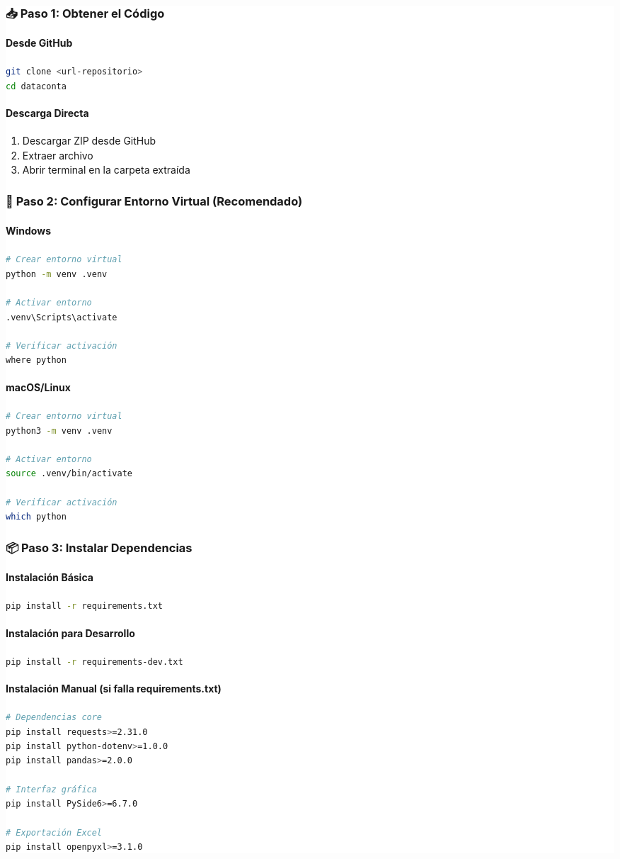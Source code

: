 ### 📥 **Paso 1: Obtener el Código**

#### **Desde GitHub**
```bash
git clone <url-repositorio>
cd dataconta
```

#### **Descarga Directa**
1. Descargar ZIP desde GitHub
2. Extraer archivo
3. Abrir terminal en la carpeta extraída

### 🐍 **Paso 2: Configurar Entorno Virtual (Recomendado)**

#### **Windows**
```bash
# Crear entorno virtual
python -m venv .venv

# Activar entorno
.venv\Scripts\activate

# Verificar activación
where python
```

#### **macOS/Linux**
```bash
# Crear entorno virtual
python3 -m venv .venv

# Activar entorno
source .venv/bin/activate

# Verificar activación
which python
```

### 📦 **Paso 3: Instalar Dependencias**

#### **Instalación Básica**
```bash
pip install -r requirements.txt
```

#### **Instalación para Desarrollo**
```bash
pip install -r requirements-dev.txt
```

#### **Instalación Manual (si falla requirements.txt)**
```bash
# Dependencias core
pip install requests>=2.31.0
pip install python-dotenv>=1.0.0
pip install pandas>=2.0.0

# Interfaz gráfica
pip install PySide6>=6.7.0

# Exportación Excel
pip install openpyxl>=3.1.0
```
